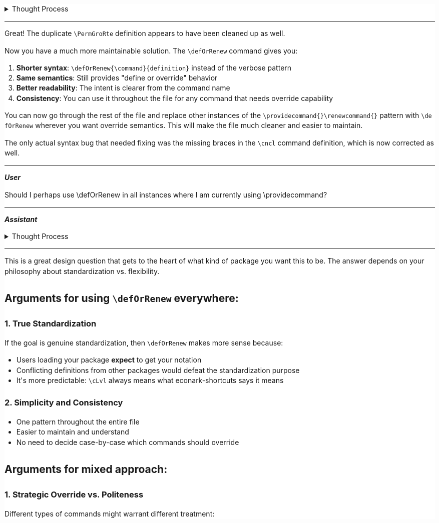 
<think><details><summary>Thought Process</summary></details></think>

---

Great! The duplicate `\PermGroRte` definition appears to have been cleaned up as well. 

Now you have a much more maintainable solution. The `\defOrRenew` command gives you:

1. **Shorter syntax**: `\defOrRenew{\command}{definition}` instead of the verbose pattern
2. **Same semantics**: Still provides "define or override" behavior 
3. **Better readability**: The intent is clearer from the command name
4. **Consistency**: You can use it throughout the file for any command that needs override capability

You can now go through the rest of the file and replace other instances of the `\providecommand{}\renewcommand{}` pattern with `\defOrRenew` wherever you want override semantics. This will make the file much cleaner and easier to maintain.

The only actual syntax bug that needed fixing was the missing braces in the `\cncl` command definition, which is now corrected as well.

---

_**User**_

Should I perhaps use \defOrRenew in all instances where I am currently using \providecommand?

---

_**Assistant**_

<think><details><summary>Thought Process</summary></details></think>

---

This is a great design question that gets to the heart of what kind of package you want this to be. The answer depends on your philosophy about standardization vs. flexibility.

## **Arguments for using `\defOrRenew` everywhere:**

### **1. True Standardization**
If the goal is genuine standardization, then `\defOrRenew` makes more sense because:
- Users loading your package **expect** to get your notation
- Conflicting definitions from other packages would defeat the standardization purpose
- It's more predictable: `\cLvl` always means what econark-shortcuts says it means

### **2. Simplicity and Consistency** 
- One pattern throughout the entire file
- Easier to maintain and understand
- No need to decide case-by-case which commands should override

## **Arguments for mixed approach:**

### **1. Strategic Override vs. Politeness**
Different types of commands might warrant different treatment:
